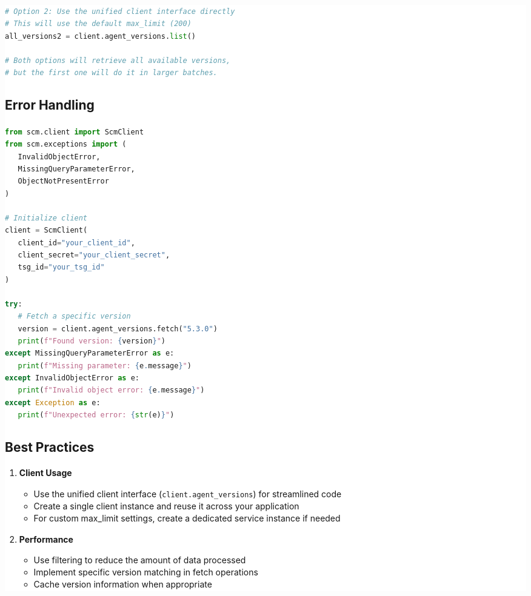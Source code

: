 ```python
# Option 2: Use the unified client interface directly
# This will use the default max_limit (200)
all_versions2 = client.agent_versions.list()

# Both options will retrieve all available versions,
# but the first one will do it in larger batches.
```

</div>

## Error Handling

<div class="termy">



```python
from scm.client import ScmClient
from scm.exceptions import (
   InvalidObjectError,
   MissingQueryParameterError,
   ObjectNotPresentError
)

# Initialize client
client = ScmClient(
   client_id="your_client_id",
   client_secret="your_client_secret",
   tsg_id="your_tsg_id"
)

try:
   # Fetch a specific version
   version = client.agent_versions.fetch("5.3.0")
   print(f"Found version: {version}")
except MissingQueryParameterError as e:
   print(f"Missing parameter: {e.message}")
except InvalidObjectError as e:
   print(f"Invalid object error: {e.message}")
except Exception as e:
   print(f"Unexpected error: {str(e)}")
```

</div>

## Best Practices

1. **Client Usage**
    - Use the unified client interface (`client.agent_versions`) for streamlined code
    - Create a single client instance and reuse it across your application
    - For custom max_limit settings, create a dedicated service instance if needed

2. **Performance**
    - Use filtering to reduce the amount of data processed
    - Implement specific version matching in fetch operations
    - Cache version information when appropriate
